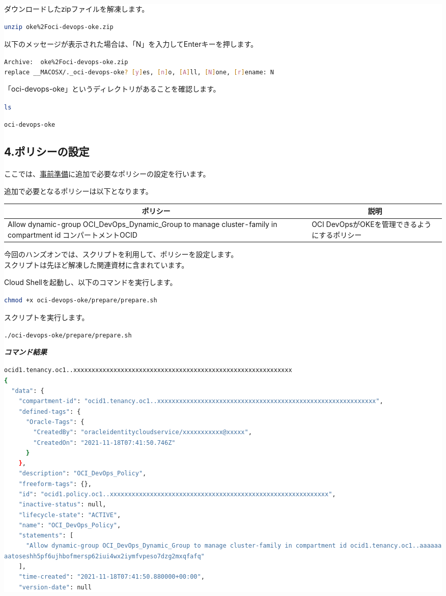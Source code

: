 ダウンロードしたzipファイルを解凍します。

```sh
unzip oke%2Foci-devops-oke.zip
```
以下のメッセージが表示された場合は、「N」を入力してEnterキーを押します。
```sh
Archive:  oke%2Foci-devops-oke.zip
replace __MACOSX/._oci-devops-oke? [y]es, [n]o, [A]ll, [N]one, [r]ename: N
```

「oci-devops-oke」というディレクトリがあることを確認します。

```sh
ls
```
```sh
oci-devops-oke
```

4.ポリシーの設定
---------------------------------

ここでは、[事前準備](/ocitutorials/cloud-native/devops-for-commons/)に追加で必要なポリシーの設定を行います。  

追加で必要となるポリシーは以下となります。

ポリシー|説明
-|-
Allow dynamic-group OCI_DevOps_Dynamic_Group to manage cluster-family in compartment id コンパートメントOCID|OCI DevOpsがOKEを管理できるようにするポリシー

今回のハンズオンでは、スクリプトを利用して、ポリシーを設定します。  
スクリプトは先ほど解凍した関連資材に含まれています。  

Cloud Shellを起動し、以下のコマンドを実行します。  

```sh
chmod +x oci-devops-oke/prepare/prepare.sh
```

スクリプトを実行します。  

```sh
./oci-devops-oke/prepare/prepare.sh
```

***コマンド結果***
```sh
ocid1.tenancy.oc1..xxxxxxxxxxxxxxxxxxxxxxxxxxxxxxxxxxxxxxxxxxxxxxxxxxxxxxxxxxxx
{
  "data": {
    "compartment-id": "ocid1.tenancy.oc1..xxxxxxxxxxxxxxxxxxxxxxxxxxxxxxxxxxxxxxxxxxxxxxxxxxxxxxxxxxxx",
    "defined-tags": {
      "Oracle-Tags": {
        "CreatedBy": "oracleidentitycloudservice/xxxxxxxxxxx@xxxxx",
        "CreatedOn": "2021-11-18T07:41:50.746Z"
      }
    },
    "description": "OCI_DevOps_Policy",
    "freeform-tags": {},
    "id": "ocid1.policy.oc1..xxxxxxxxxxxxxxxxxxxxxxxxxxxxxxxxxxxxxxxxxxxxxxxxxxxxxxxxxxxx",
    "inactive-status": null,
    "lifecycle-state": "ACTIVE",
    "name": "OCI_DevOps_Policy",
    "statements": [
      "Allow dynamic-group OCI_DevOps_Dynamic_Group to manage cluster-family in compartment id ocid1.tenancy.oc1..aaaaaaaatoseshh5pf6ujhbofmersp62iui4wx2iymfvpeso7dzg2mxqfafq"
    ],
    "time-created": "2021-11-18T07:41:50.880000+00:00",
    "version-date": null
```